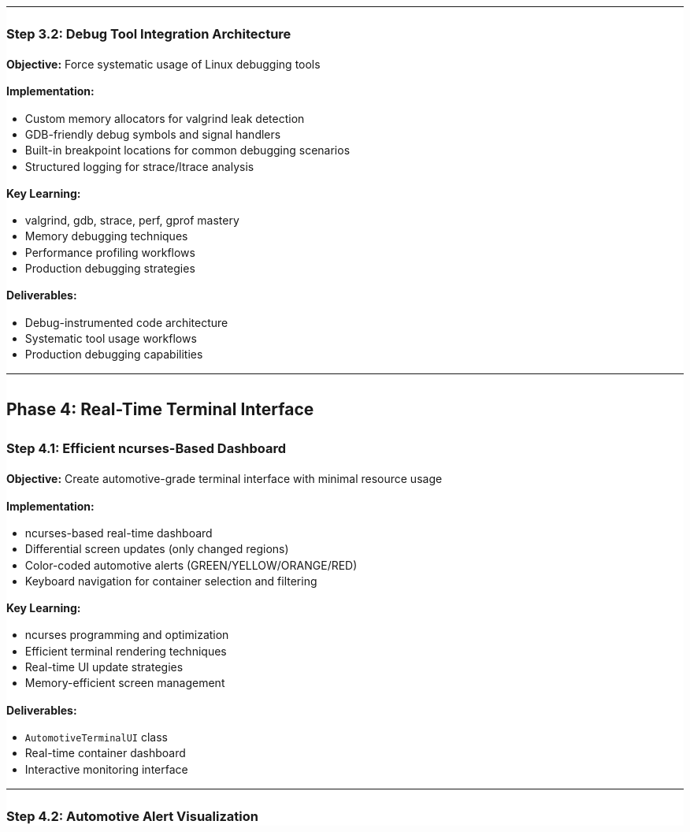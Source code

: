 ***

### **Step 3.2: Debug Tool Integration Architecture**

**Objective:** Force systematic usage of Linux debugging tools

**Implementation:**

- Custom memory allocators for valgrind leak detection
- GDB-friendly debug symbols and signal handlers
- Built-in breakpoint locations for common debugging scenarios
- Structured logging for strace/ltrace analysis

**Key Learning:**

- valgrind, gdb, strace, perf, gprof mastery
- Memory debugging techniques
- Performance profiling workflows
- Production debugging strategies

**Deliverables:**

- Debug-instrumented code architecture
- Systematic tool usage workflows
- Production debugging capabilities

***

## **Phase 4: Real-Time Terminal Interface**

### **Step 4.1: Efficient ncurses-Based Dashboard**

**Objective:** Create automotive-grade terminal interface with minimal resource usage

**Implementation:**

- ncurses-based real-time dashboard
- Differential screen updates (only changed regions)
- Color-coded automotive alerts (GREEN/YELLOW/ORANGE/RED)
- Keyboard navigation for container selection and filtering

**Key Learning:**

- ncurses programming and optimization
- Efficient terminal rendering techniques
- Real-time UI update strategies
- Memory-efficient screen management

**Deliverables:**

- `AutomotiveTerminalUI` class
- Real-time container dashboard
- Interactive monitoring interface

***

### **Step 4.2: Automotive Alert Visualization**
